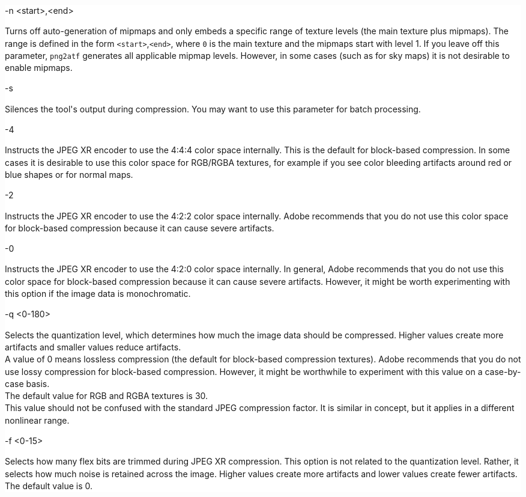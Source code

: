 <td width="139"><p>-n &lt;start&gt;,&lt;end&gt;</p></td>
<td width="499"><p>Turns off auto-generation of mipmaps and only embeds
a specific range of texture levels (the main texture plus mipmaps). The
range is defined in the form
<code>&lt;start&gt;</code>,<code>&lt;end&gt;</code>, where
<code>0</code> is the main texture and the mipmaps start with level 1.
If you leave off this parameter, <code>png2atf</code> generates all
applicable mipmap levels. However, in some cases (such as for sky maps)
it is not desirable to enable mipmaps.</p></td>
</tr>
<tr class="odd">
<td width="139"><p>-s</p></td>
<td width="499"><p>Silences the tool's output during compression. You
may want to use this parameter for batch processing.</p></td>
</tr>
<tr class="even">
<td width="139"><p>-4</p></td>
<td width="499"><p>Instructs the JPEG XR encoder to use the 4:4:4 color
space internally. This is the default for block-based compression. In
some cases it is desirable to use this color space for RGB/RGBA
textures, for example if you see color bleeding artifacts around red or
blue shapes or for normal maps.</p></td>
</tr>
<tr class="odd">
<td width="139"><p>-2</p></td>
<td width="499"><p>Instructs the JPEG XR encoder to use the 4:2:2 color
space internally. Adobe recommends that you do not use this color space
for block-based compression because it can cause severe
artifacts.</p></td>
</tr>
<tr class="even">
<td width="139"><p>-0</p></td>
<td width="499"><p>Instructs the JPEG XR encoder to use the 4:2:0 color
space internally. In general, Adobe recommends that you do not use this
color space for block-based compression because it can cause severe
artifacts. However, it might be worth experimenting with this option if
the image data is monochromatic.</p></td>
</tr>
<tr class="odd">
<td width="139"><p>-q &lt;0-180&gt;</p></td>
<td width="499"><p>Selects the quantization level, which determines how
much the image data should be compressed. Higher values create more
artifacts and smaller values reduce artifacts.<br />
A value of 0 means lossless compression (the default for block-based
compression textures). Adobe recommends that you do not use lossy
compression for block-based compression. However, it might be worthwhile
to experiment with this value on a case-by-case basis.<br />
The default value for RGB and RGBA textures is 30.<br />
This value should not be confused with the standard JPEG compression
factor. It is similar in concept, but it applies in a different
nonlinear range.</p></td>
</tr>
<tr class="even">
<td width="139"><p>-f &lt;0-15&gt;</p></td>
<td width="499"><p>Selects how many flex bits are trimmed during JPEG XR
compression. This option is not related to the quantization level.
Rather, it selects how much noise is retained across the image. Higher
values create more artifacts and lower values create fewer artifacts.
The default value is 0.</p></td>
</tr>
</tbody>
</table>
